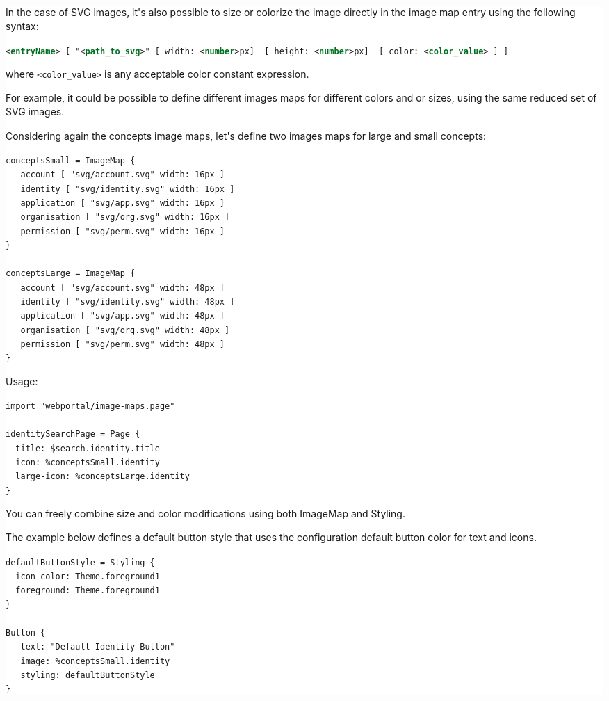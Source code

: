 In the case of SVG images, it's also possible to size or colorize the image directly in the image map entry using the following syntax:

```page
<entryName> [ "<path_to_svg>" [ width: <number>px]  [ height: <number>px]  [ color: <color_value> ] ]
```

where `<color_value>` is any acceptable color constant expression.

For example, it could be possible to define different images maps for different colors and or sizes, using the same reduced set of SVG images.

Considering again the concepts image maps, let's define two images maps for large and small concepts:

```page
conceptsSmall = ImageMap {
   account [ "svg/account.svg" width: 16px ]
   identity [ "svg/identity.svg" width: 16px ]
   application [ "svg/app.svg" width: 16px ]
   organisation [ "svg/org.svg" width: 16px ]
   permission [ "svg/perm.svg" width: 16px ]
}

conceptsLarge = ImageMap {
   account [ "svg/account.svg" width: 48px ]
   identity [ "svg/identity.svg" width: 48px ]
   application [ "svg/app.svg" width: 48px ]
   organisation [ "svg/org.svg" width: 48px ]
   permission [ "svg/perm.svg" width: 48px ]
}
```

Usage:

```page
import "webportal/image-maps.page"

identitySearchPage = Page {
  title: $search.identity.title
  icon: %conceptsSmall.identity
  large-icon: %conceptsLarge.identity
}   
```

You can freely combine size and color modifications using both ImageMap and Styling.

The example below defines a default button style that uses the configuration default button color for text and icons.

```page
defaultButtonStyle = Styling {
  icon-color: Theme.foreground1
  foreground: Theme.foreground1
}

Button {
   text: "Default Identity Button"
   image: %conceptsSmall.identity
   styling: defaultButtonStyle
}
```
